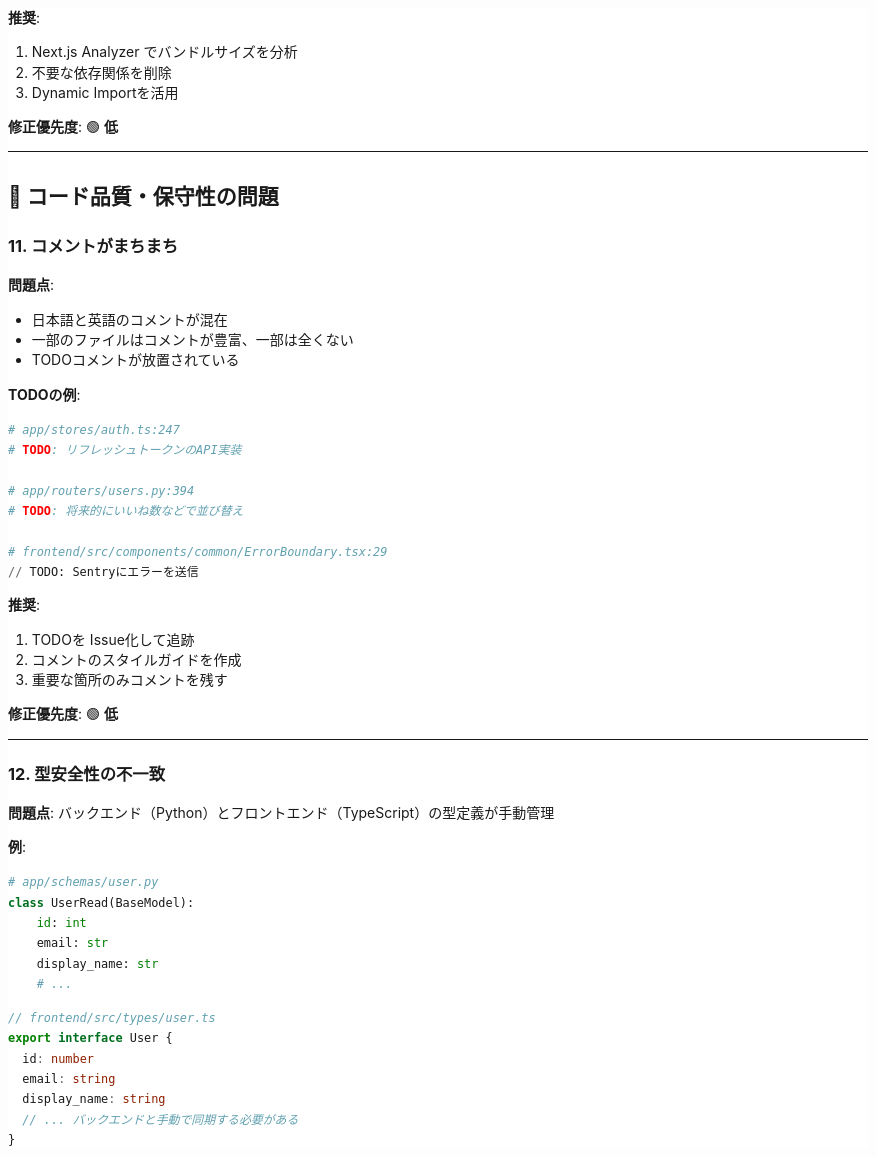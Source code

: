 **推奨**:
1. Next.js Analyzer でバンドルサイズを分析
2. 不要な依存関係を削除
3. Dynamic Importを活用

**修正優先度**: 🟢 **低**

---

## 📝 コード品質・保守性の問題

### 11. **コメントがまちまち**

**問題点**:
- 日本語と英語のコメントが混在
- 一部のファイルはコメントが豊富、一部は全くない
- TODOコメントが放置されている

**TODOの例**:
```python
# app/stores/auth.ts:247
# TODO: リフレッシュトークンのAPI実装

# app/routers/users.py:394
# TODO: 将来的にいいね数などで並び替え

# frontend/src/components/common/ErrorBoundary.tsx:29
// TODO: Sentryにエラーを送信
```

**推奨**:
1. TODOを Issue化して追跡
2. コメントのスタイルガイドを作成
3. 重要な箇所のみコメントを残す

**修正優先度**: 🟢 **低**

---

### 12. **型安全性の不一致**

**問題点**:
バックエンド（Python）とフロントエンド（TypeScript）の型定義が手動管理

**例**:
```python
# app/schemas/user.py
class UserRead(BaseModel):
    id: int
    email: str
    display_name: str
    # ...
```

```typescript
// frontend/src/types/user.ts
export interface User {
  id: number
  email: string
  display_name: string
  // ... バックエンドと手動で同期する必要がある
}
```
